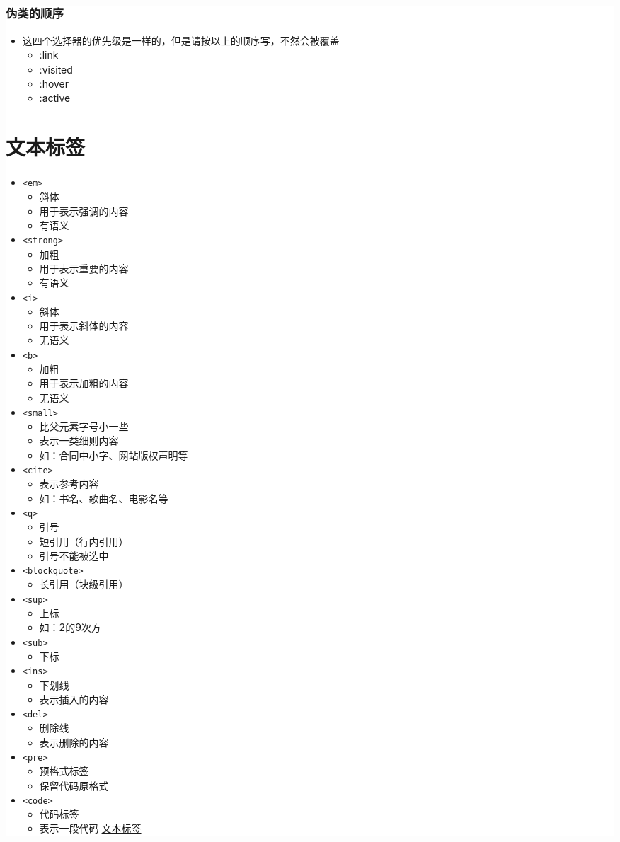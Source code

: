 ### 伪类的顺序

* 这四个选择器的优先级是一样的，但是请按以上的顺序写，不然会被覆盖
  * :link
  * :visited
  * :hover
  * :active

# 文本标签

* `<em>`
  * 斜体
  * 用于表示强调的内容
  * 有语义
* `<strong>`
  * 加粗
  * 用于表示重要的内容
  * 有语义
* `<i>`
  * 斜体
  * 用于表示斜体的内容
  * 无语义
* `<b>`
  * 加粗
  * 用于表示加粗的内容
  * 无语义
* `<small>`
  * 比父元素字号小一些
  * 表示一类细则内容
  * 如：合同中小字、网站版权声明等
* `<cite>`
  * 表示参考内容
  * 如：书名、歌曲名、电影名等
* `<q>`
  * 引号
  * 短引用（行内引用）
  * 引号不能被选中
* `<blockquote>`
  * 长引用（块级引用）
* `<sup>`
  * 上标
  * 如：2的9次方
* `<sub>`
  * 下标
* `<ins>`
  * 下划线
  * 表示插入的内容
* `<del>`
  * 删除线
  * 表示删除的内容
* `<pre>`
  * 预格式标签
  * 保留代码原格式
* `<code>`
  * 代码标签
  * 表示一段代码
    [文本标签](文本标签.html)